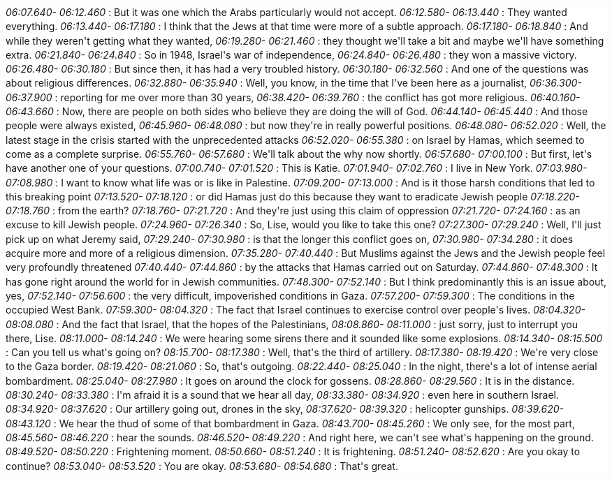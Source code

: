 *06:07.640- 06:12.460* :  But it was one which the Arabs particularly would not accept.
*06:12.580- 06:13.440* :  They wanted everything.
*06:13.440- 06:17.180* :  I think that the Jews at that time were more of a subtle approach.
*06:17.180- 06:18.840* :  And while they weren't getting what they wanted,
*06:19.280- 06:21.460* :  they thought we'll take a bit and maybe we'll have something extra.
*06:21.840- 06:24.840* :  So in 1948, Israel's war of independence,
*06:24.840- 06:26.480* :  they won a massive victory.
*06:26.480- 06:30.180* :  But since then, it has had a very troubled history.
*06:30.180- 06:32.560* :  And one of the questions was about religious differences.
*06:32.880- 06:35.940* :  Well, you know, in the time that I've been here as a journalist,
*06:36.300- 06:37.900* :  reporting for me over more than 30 years,
*06:38.420- 06:39.760* :  the conflict has got more religious.
*06:40.160- 06:43.660* :  Now, there are people on both sides who believe they are doing the will of God.
*06:44.140- 06:45.440* :  And those people were always existed,
*06:45.960- 06:48.080* :  but now they're in really powerful positions.
*06:48.080- 06:52.020* :  Well, the latest stage in the crisis started with the unprecedented attacks
*06:52.020- 06:55.380* :  on Israel by Hamas, which seemed to come as a complete surprise.
*06:55.760- 06:57.680* :  We'll talk about the why now shortly.
*06:57.680- 07:00.100* :  But first, let's have another one of your questions.
*07:00.740- 07:01.520* :  This is Katie.
*07:01.940- 07:02.760* :  I live in New York.
*07:03.980- 07:08.980* :  I want to know what life was or is like in Palestine.
*07:09.200- 07:13.000* :  And is it those harsh conditions that led to this breaking point
*07:13.520- 07:18.120* :  or did Hamas just do this because they want to eradicate Jewish people
*07:18.220- 07:18.760* :  from the earth?
*07:18.760- 07:21.720* :  And they're just using this claim of oppression
*07:21.720- 07:24.160* :  as an excuse to kill Jewish people.
*07:24.960- 07:26.340* :  So, Lise, would you like to take this one?
*07:27.300- 07:29.240* :  Well, I'll just pick up on what Jeremy said,
*07:29.240- 07:30.980* :  is that the longer this conflict goes on,
*07:30.980- 07:34.280* :  it does acquire more and more of a religious dimension.
*07:35.280- 07:40.440* :  But Muslims against the Jews and the Jewish people feel very profoundly threatened
*07:40.440- 07:44.860* :  by the attacks that Hamas carried out on Saturday.
*07:44.860- 07:48.300* :  It has gone right around the world for in Jewish communities.
*07:48.300- 07:52.140* :  But I think predominantly this is an issue about, yes,
*07:52.140- 07:56.600* :  the very difficult, impoverished conditions in Gaza.
*07:57.200- 07:59.300* :  The conditions in the occupied West Bank.
*07:59.300- 08:04.320* :  The fact that Israel continues to exercise control over people's lives.
*08:04.320- 08:08.080* :  And the fact that Israel, that the hopes of the Palestinians,
*08:08.860- 08:11.000* :  just sorry, just to interrupt you there, Lise.
*08:11.000- 08:14.240* :  We were hearing some sirens there and it sounded like some explosions.
*08:14.340- 08:15.500* :  Can you tell us what's going on?
*08:15.700- 08:17.380* :  Well, that's the third of artillery.
*08:17.380- 08:19.420* :  We're very close to the Gaza border.
*08:19.420- 08:21.060* :  So, that's outgoing.
*08:22.440- 08:25.040* :  In the night, there's a lot of intense aerial bombardment.
*08:25.040- 08:27.980* :  It goes on around the clock for gossens.
*08:28.860- 08:29.560* :  It is in the distance.
*08:30.240- 08:33.380* :  I'm afraid it is a sound that we hear all day,
*08:33.380- 08:34.920* :  even here in southern Israel.
*08:34.920- 08:37.620* :  Our artillery going out, drones in the sky,
*08:37.620- 08:39.320* :  helicopter gunships.
*08:39.620- 08:43.120* :  We hear the thud of some of that bombardment in Gaza.
*08:43.700- 08:45.260* :  We only see, for the most part,
*08:45.560- 08:46.220* :  hear the sounds.
*08:46.520- 08:49.220* :  And right here, we can't see what's happening on the ground.
*08:49.520- 08:50.220* :  Frightening moment.
*08:50.660- 08:51.240* :  It is frightening.
*08:51.240- 08:52.620* :  Are you okay to continue?
*08:53.040- 08:53.520* :  You are okay.
*08:53.680- 08:54.680* :  That's great.